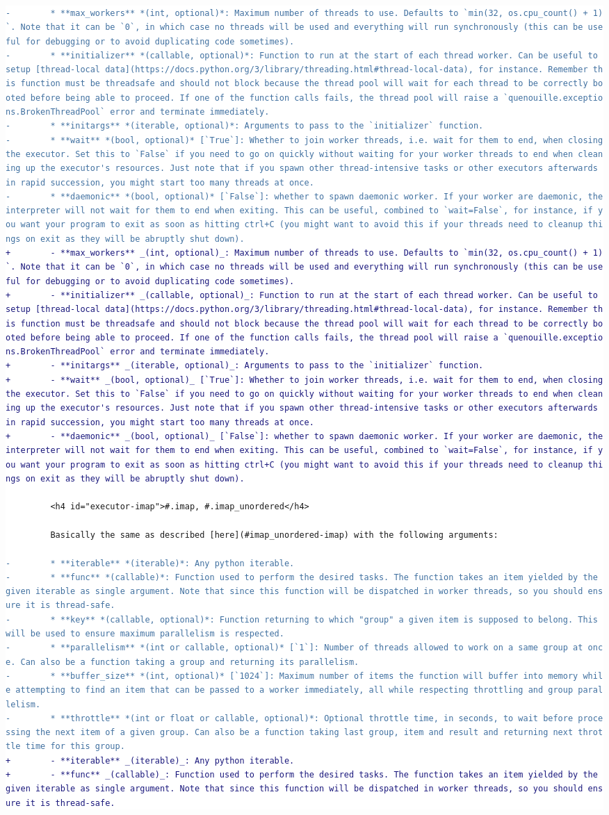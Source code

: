 ```diff
-        * **max_workers** *(int, optional)*: Maximum number of threads to use. Defaults to `min(32, os.cpu_count() + 1)`. Note that it can be `0`, in which case no threads will be used and everything will run synchronously (this can be useful for debugging or to avoid duplicating code sometimes).
-        * **initializer** *(callable, optional)*: Function to run at the start of each thread worker. Can be useful to setup [thread-local data](https://docs.python.org/3/library/threading.html#thread-local-data), for instance. Remember this function must be threadsafe and should not block because the thread pool will wait for each thread to be correctly booted before being able to proceed. If one of the function calls fails, the thread pool will raise a `quenouille.exceptions.BrokenThreadPool` error and terminate immediately.
-        * **initargs** *(iterable, optional)*: Arguments to pass to the `initializer` function.
-        * **wait** *(bool, optional)* [`True`]: Whether to join worker threads, i.e. wait for them to end, when closing the executor. Set this to `False` if you need to go on quickly without waiting for your worker threads to end when cleaning up the executor's resources. Just note that if you spawn other thread-intensive tasks or other executors afterwards in rapid succession, you might start too many threads at once.
-        * **daemonic** *(bool, optional)* [`False`]: whether to spawn daemonic worker. If your worker are daemonic, the interpreter will not wait for them to end when exiting. This can be useful, combined to `wait=False`, for instance, if you want your program to exit as soon as hitting ctrl+C (you might want to avoid this if your threads need to cleanup things on exit as they will be abruptly shut down).
+        - **max_workers** _(int, optional)_: Maximum number of threads to use. Defaults to `min(32, os.cpu_count() + 1)`. Note that it can be `0`, in which case no threads will be used and everything will run synchronously (this can be useful for debugging or to avoid duplicating code sometimes).
+        - **initializer** _(callable, optional)_: Function to run at the start of each thread worker. Can be useful to setup [thread-local data](https://docs.python.org/3/library/threading.html#thread-local-data), for instance. Remember this function must be threadsafe and should not block because the thread pool will wait for each thread to be correctly booted before being able to proceed. If one of the function calls fails, the thread pool will raise a `quenouille.exceptions.BrokenThreadPool` error and terminate immediately.
+        - **initargs** _(iterable, optional)_: Arguments to pass to the `initializer` function.
+        - **wait** _(bool, optional)_ [`True`]: Whether to join worker threads, i.e. wait for them to end, when closing the executor. Set this to `False` if you need to go on quickly without waiting for your worker threads to end when cleaning up the executor's resources. Just note that if you spawn other thread-intensive tasks or other executors afterwards in rapid succession, you might start too many threads at once.
+        - **daemonic** _(bool, optional)_ [`False`]: whether to spawn daemonic worker. If your worker are daemonic, the interpreter will not wait for them to end when exiting. This can be useful, combined to `wait=False`, for instance, if you want your program to exit as soon as hitting ctrl+C (you might want to avoid this if your threads need to cleanup things on exit as they will be abruptly shut down).
         
         <h4 id="executor-imap">#.imap, #.imap_unordered</h4>
         
         Basically the same as described [here](#imap_unordered-imap) with the following arguments:
         
-        * **iterable** *(iterable)*: Any python iterable.
-        * **func** *(callable)*: Function used to perform the desired tasks. The function takes an item yielded by the given iterable as single argument. Note that since this function will be dispatched in worker threads, so you should ensure it is thread-safe.
-        * **key** *(callable, optional)*: Function returning to which "group" a given item is supposed to belong. This will be used to ensure maximum parallelism is respected.
-        * **parallelism** *(int or callable, optional)* [`1`]: Number of threads allowed to work on a same group at once. Can also be a function taking a group and returning its parallelism.
-        * **buffer_size** *(int, optional)* [`1024`]: Maximum number of items the function will buffer into memory while attempting to find an item that can be passed to a worker immediately, all while respecting throttling and group parallelism.
-        * **throttle** *(int or float or callable, optional)*: Optional throttle time, in seconds, to wait before processing the next item of a given group. Can also be a function taking last group, item and result and returning next throttle time for this group.
+        - **iterable** _(iterable)_: Any python iterable.
+        - **func** _(callable)_: Function used to perform the desired tasks. The function takes an item yielded by the given iterable as single argument. Note that since this function will be dispatched in worker threads, so you should ensure it is thread-safe.
```